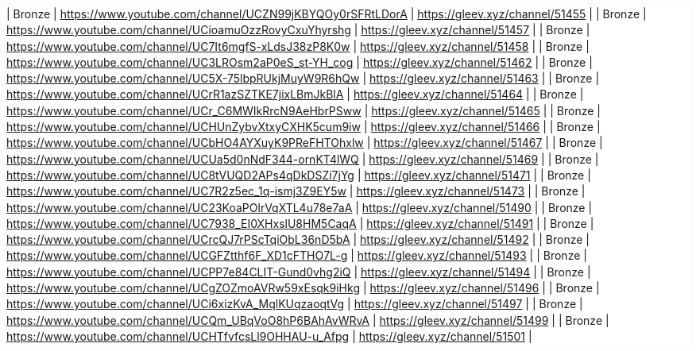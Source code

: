 | Bronze | https://www.youtube.com/channel/UCZN99jKBYQOy0rSFRtLDorA | https://gleev.xyz/channel/51455 |
| Bronze | https://www.youtube.com/channel/UCioamuOzzRovyCxuYhyrshg | https://gleev.xyz/channel/51457 |
| Bronze | https://www.youtube.com/channel/UC7It6mgfS-xLdsJ38zP8K0w | https://gleev.xyz/channel/51458 |
| Bronze | https://www.youtube.com/channel/UC3LROsm2aP0eS_st-YH_cog | https://gleev.xyz/channel/51462 |
| Bronze | https://www.youtube.com/channel/UC5X-75lbpRUkjMuyW9R6hQw | https://gleev.xyz/channel/51463 |
| Bronze | https://www.youtube.com/channel/UCrR1azSZTKE7jixLBmJkBlA | https://gleev.xyz/channel/51464 |
| Bronze | https://www.youtube.com/channel/UCr_C6MWIkRrcN9AeHbrPSww | https://gleev.xyz/channel/51465 |
| Bronze | https://www.youtube.com/channel/UCHUnZybvXtxyCXHK5cum9iw | https://gleev.xyz/channel/51466 |
| Bronze | https://www.youtube.com/channel/UCbHO4AYXuyK9PReFHTOhxlw | https://gleev.xyz/channel/51467 |
| Bronze | https://www.youtube.com/channel/UCUa5d0nNdF344-ornKT4lWQ | https://gleev.xyz/channel/51469 |
| Bronze | https://www.youtube.com/channel/UC8tVUQD2APs4qDkDSZi7jYg | https://gleev.xyz/channel/51471 |
| Bronze | https://www.youtube.com/channel/UC7R2z5ec_1q-ismj3Z9EY5w | https://gleev.xyz/channel/51473 |
| Bronze | https://www.youtube.com/channel/UC23KoaPOlrVqXTL4u78e7aA | https://gleev.xyz/channel/51490 |
| Bronze | https://www.youtube.com/channel/UC7938_EI0XHxslU8HM5CaqA | https://gleev.xyz/channel/51491 |
| Bronze | https://www.youtube.com/channel/UCrcQJ7rPScTqiObL36nD5bA | https://gleev.xyz/channel/51492 |
| Bronze | https://www.youtube.com/channel/UCGFZtthf6F_XD1cFTHO7L-g | https://gleev.xyz/channel/51493 |
| Bronze | https://www.youtube.com/channel/UCPP7e84CLIT-Gund0vhg2iQ | https://gleev.xyz/channel/51494 |
| Bronze | https://www.youtube.com/channel/UCgZOZmoAVRw59xEsqk9iHkg | https://gleev.xyz/channel/51496 |
| Bronze | https://www.youtube.com/channel/UCi6xizKvA_MqlKUqzaoqtVg | https://gleev.xyz/channel/51497 |
| Bronze | https://www.youtube.com/channel/UCQm_UBqVoO8hP6BAhAvWRvA | https://gleev.xyz/channel/51499 |
| Bronze | https://www.youtube.com/channel/UCHTfvfcsLl9OHHAU-u_Afpg | https://gleev.xyz/channel/51501 |
